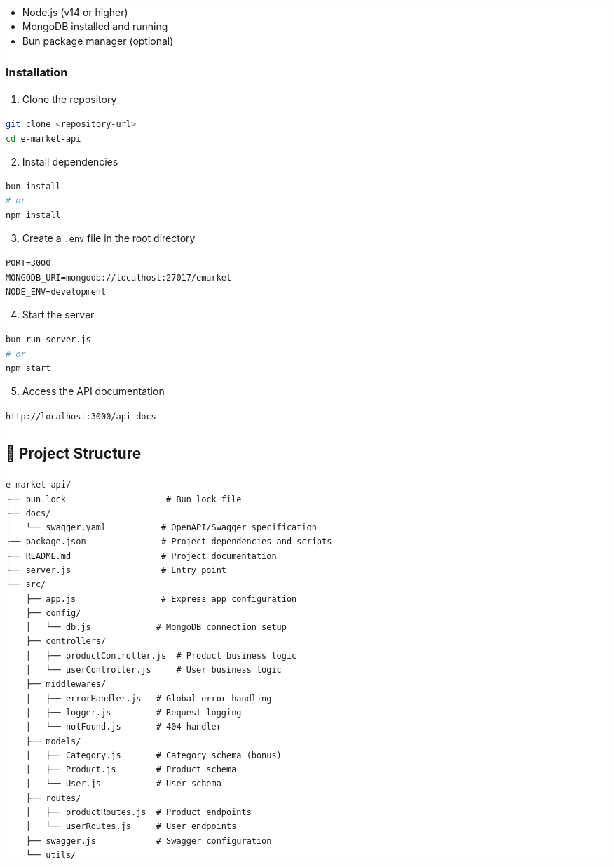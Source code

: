 - Node.js (v14 or higher)
- MongoDB installed and running
- Bun package manager (optional)

### Installation

1. Clone the repository
```bash
git clone <repository-url>
cd e-market-api
```

2. Install dependencies
```bash
bun install
# or
npm install
```

3. Create a `.env` file in the root directory
```env
PORT=3000
MONGODB_URI=mongodb://localhost:27017/emarket
NODE_ENV=development
```

4. Start the server
```bash
bun run server.js
# or
npm start
```

5. Access the API documentation
```
http://localhost:3000/api-docs
```

## 📝 Project Structure

```
e-market-api/
├── bun.lock                    # Bun lock file
├── docs/
│   └── swagger.yaml           # OpenAPI/Swagger specification
├── package.json               # Project dependencies and scripts
├── README.md                  # Project documentation
├── server.js                  # Entry point
└── src/
    ├── app.js                 # Express app configuration
    ├── config/
    │   └── db.js             # MongoDB connection setup
    ├── controllers/
    │   ├── productController.js  # Product business logic
    │   └── userController.js     # User business logic
    ├── middlewares/
    │   ├── errorHandler.js   # Global error handling
    │   ├── logger.js         # Request logging
    │   └── notFound.js       # 404 handler
    ├── models/
    │   ├── Category.js       # Category schema (bonus)
    │   ├── Product.js        # Product schema
    │   └── User.js           # User schema
    ├── routes/
    │   ├── productRoutes.js  # Product endpoints
    │   └── userRoutes.js     # User endpoints
    ├── swagger.js            # Swagger configuration
    └── utils/
```